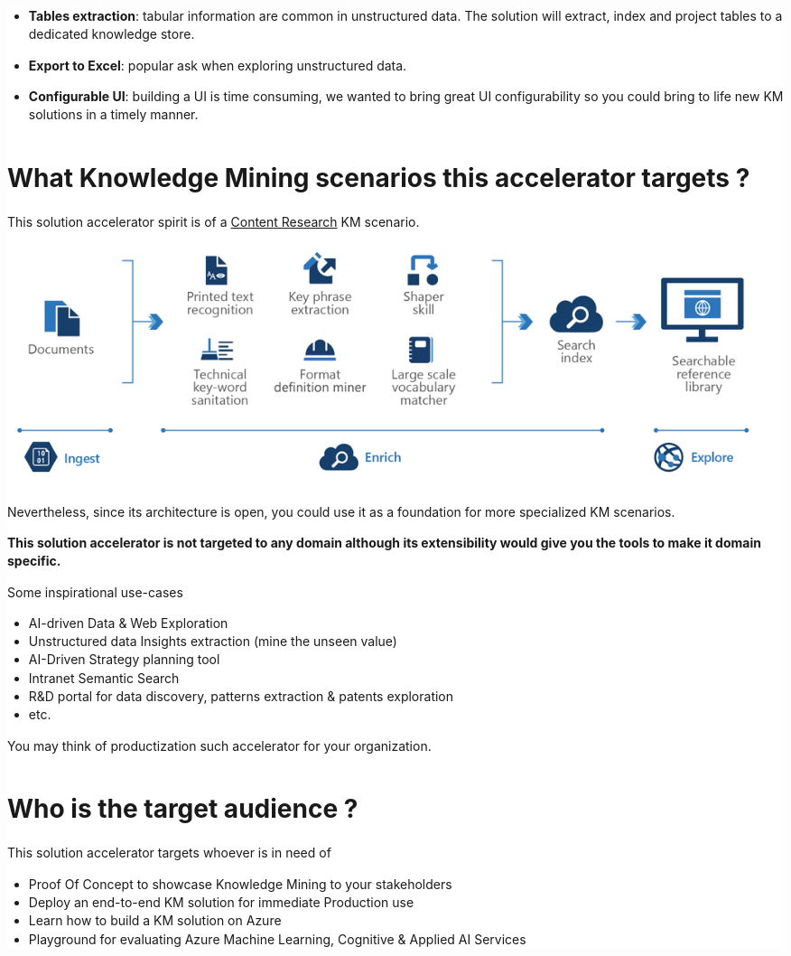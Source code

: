 * **Tables extraction**: tabular information are common in unstructured data. The solution will extract, index and project tables to a dedicated knowledge store.   

* **Export to Excel**: popular ask when exploring unstructured data. 

* **Configurable UI**: building a UI is time consuming, we wanted to bring great UI configurability so you could bring to life new KM solutions in a timely manner.

# What Knowledge Mining scenarios this accelerator targets ?

This solution accelerator spirit is of a [Content Research](https://docs.microsoft.com/en-us/azure/architecture/solution-ideas/articles/content-research) KM scenario. 

![](docs/architecture/knowledge-mining-content-research.png)

Nevertheless, since its architecture is open, you could use it as a foundation for more specialized KM scenarios.

**This solution accelerator is not targeted to any domain although its extensibility would give you the tools to make it domain specific.**

Some inspirational use-cases 
- AI-driven Data & Web Exploration
- Unstructured data Insights extraction (mine the unseen value)
- AI-Driven Strategy planning tool
- Intranet Semantic Search
- R&D portal for data discovery, patterns extraction & patents exploration
- etc.

You may think of productization such accelerator for your organization.

# Who is the target audience ?

This solution accelerator targets whoever is in need of  

- Proof Of Concept to showcase Knowledge Mining to your stakeholders 
- Deploy an end-to-end KM solution for immediate Production use
- Learn how to build a KM solution on Azure
- Playground for evaluating Azure Machine Learning, Cognitive & Applied AI Services 
